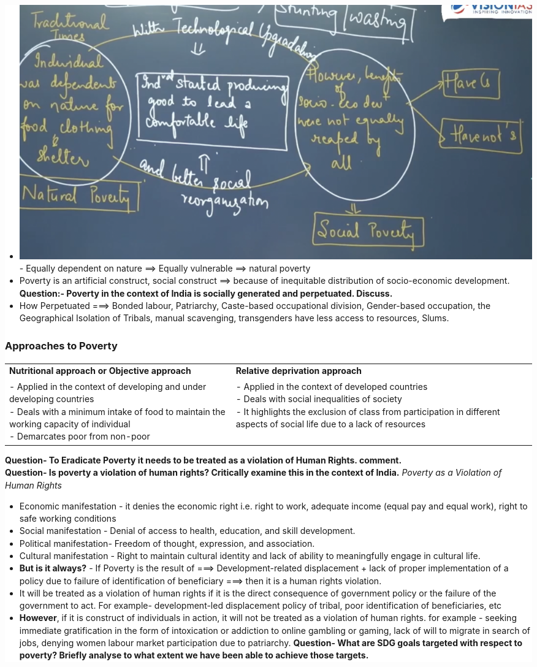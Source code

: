 - ![d ta leA vex Soul](Obsidian-files/Media/Exported%20image%2020250607050047-3.png) - Equally dependent on nature ==\> Equally vulnerable ==\> natural poverty
- Poverty is an artificial construct, social construct ==\> because of inequitable distribution of socio-economic development. 
**Question:- Poverty in the context of India is socially generated and perpetuated. Discuss.**
 - How Perpetuated ===\> Bonded labour, Patriarchy, Caste-based occupational division, Gender-based occupation, the Geographical Isolation of Tribals, manual scavenging, transgenders have less access to resources, Slums.  
### **Approaches to Poverty**

|   |   |
|---|---|
|**Nutritional approach or Objective approach**|**Relative deprivation approach**|
|- Applied in the context of developing and under developing countries<br>- Deals with a minimum intake of food to maintain the working capacity of individual<br>- Demarcates poor from non-poor|- Applied in the context of developed countries<br>- Deals with social inequalities of society<br>- It highlights the exclusion of class from participation in different aspects of social life due to a lack of resources|
 
**Question- To Eradicate Poverty it needs to be treated as a violation of Human Rights. comment.**   
**Question- Is poverty a violation of human rights? Critically examine this in the context of India.**
 _Poverty as a Violation of Human Rights_

- Economic manifestation - it denies the economic right i.e. right to work, adequate income (equal pay and equal work), right to safe working conditions
- Social manifestation - Denial of access to health, education, and skill development.
- Political manifestation- Freedom of thought, expression, and association. 
- Cultural manifestation - Right to maintain cultural identity and lack of ability to meaningfully engage in cultural life.
 - **But is it always?** - If Poverty is the result of ===\> Development-related displacement + lack of proper implementation of a policy due to failure of identification of beneficiary ===\> then it is a human rights violation.
- It will be treated as a violation of human rights if it is the direct consequence of government policy or the failure of the government to act. For example- development-led displacement policy of tribal, poor identification of beneficiaries, etc
- **However**, if it is construct of individuals in action, it will not be treated as a violation of human rights. for example - seeking immediate gratification in the form of intoxication or addiction to online gambling or gaming, lack of will to migrate in search of jobs, denying women labour market participation due to patriarchy. 
**Question- What are SDG goals targeted with respect to poverty? Briefly analyse to what extent we have been able to achieve those targets.**
   